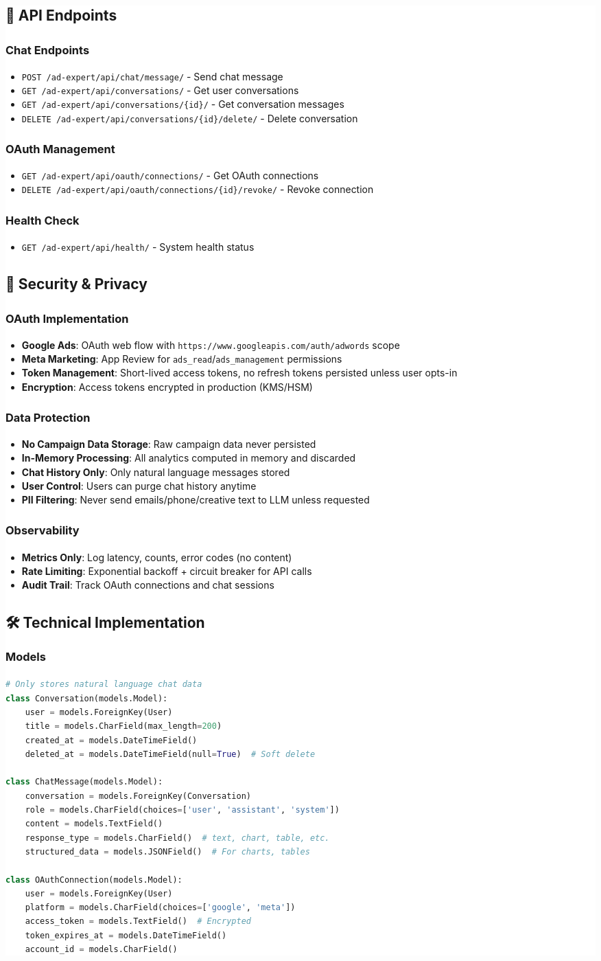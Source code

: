 ## 🔧 API Endpoints

### Chat Endpoints
- `POST /ad-expert/api/chat/message/` - Send chat message
- `GET /ad-expert/api/conversations/` - Get user conversations
- `GET /ad-expert/api/conversations/{id}/` - Get conversation messages
- `DELETE /ad-expert/api/conversations/{id}/delete/` - Delete conversation

### OAuth Management
- `GET /ad-expert/api/oauth/connections/` - Get OAuth connections
- `DELETE /ad-expert/api/oauth/connections/{id}/revoke/` - Revoke connection

### Health Check
- `GET /ad-expert/api/health/` - System health status

## 🔐 Security & Privacy

### OAuth Implementation
- **Google Ads**: OAuth web flow with `https://www.googleapis.com/auth/adwords` scope
- **Meta Marketing**: App Review for `ads_read`/`ads_management` permissions
- **Token Management**: Short-lived access tokens, no refresh tokens persisted unless user opts-in
- **Encryption**: Access tokens encrypted in production (KMS/HSM)

### Data Protection
- **No Campaign Data Storage**: Raw campaign data never persisted
- **In-Memory Processing**: All analytics computed in memory and discarded
- **Chat History Only**: Only natural language messages stored
- **User Control**: Users can purge chat history anytime
- **PII Filtering**: Never send emails/phone/creative text to LLM unless requested

### Observability
- **Metrics Only**: Log latency, counts, error codes (no content)
- **Rate Limiting**: Exponential backoff + circuit breaker for API calls
- **Audit Trail**: Track OAuth connections and chat sessions

## 🛠️ Technical Implementation

### Models
```python
# Only stores natural language chat data
class Conversation(models.Model):
    user = models.ForeignKey(User)
    title = models.CharField(max_length=200)
    created_at = models.DateTimeField()
    deleted_at = models.DateTimeField(null=True)  # Soft delete

class ChatMessage(models.Model):
    conversation = models.ForeignKey(Conversation)
    role = models.CharField(choices=['user', 'assistant', 'system'])
    content = models.TextField()
    response_type = models.CharField()  # text, chart, table, etc.
    structured_data = models.JSONField()  # For charts, tables

class OAuthConnection(models.Model):
    user = models.ForeignKey(User)
    platform = models.CharField(choices=['google', 'meta'])
    access_token = models.TextField()  # Encrypted
    token_expires_at = models.DateTimeField()
    account_id = models.CharField()
```